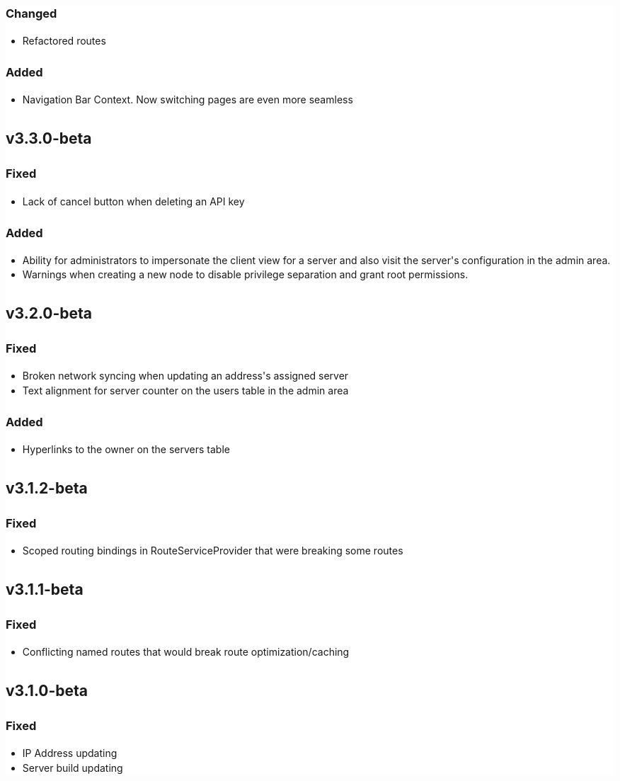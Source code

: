 ### Changed

- Refactored routes

### Added

- Navigation Bar Context. Now switching pages are even more seamless

## v3.3.0-beta

### Fixed

- Lack of cancel button when deleting an API key

### Added

- Ability for administrators to impersonate the client view for a server and also visit the server's configuration in
  the admin area.
- Warnings when creating a new node to disable privilege separation and grant root permissions.

## v3.2.0-beta

### Fixed

- Broken network syncing when updating an address's assigned server
- Text alignment for server counter on the users table in the admin area

### Added

- Hyperlinks to the owner on the servers table

## v3.1.2-beta

### Fixed

- Scoped routing bindings in RouteServiceProvider that were breaking some routes

## v3.1.1-beta

### Fixed

- Conflicting named routes that would break route optimization/caching

## v3.1.0-beta

### Fixed

- IP Address updating
- Server build updating
